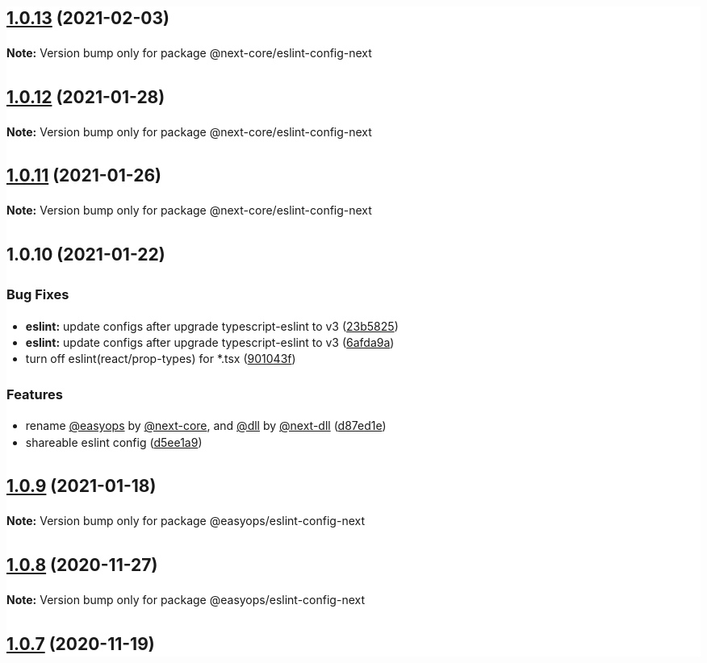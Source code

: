 ## [1.0.13](https://github.com/easyops-cn/next-core/compare/@next-core/eslint-config-next@1.0.12...@next-core/eslint-config-next@1.0.13) (2021-02-03)

**Note:** Version bump only for package @next-core/eslint-config-next

## [1.0.12](https://github.com/easyops-cn/next-core/compare/@next-core/eslint-config-next@1.0.11...@next-core/eslint-config-next@1.0.12) (2021-01-28)

**Note:** Version bump only for package @next-core/eslint-config-next

## [1.0.11](https://github.com/easyops-cn/next-core/compare/@next-core/eslint-config-next@1.0.10...@next-core/eslint-config-next@1.0.11) (2021-01-26)

**Note:** Version bump only for package @next-core/eslint-config-next

## 1.0.10 (2021-01-22)

### Bug Fixes

- **eslint:** update configs after upgrade typescript-eslint to v3 ([23b5825](https://github.com/easyops-cn/next-core/commit/23b5825))
- **eslint:** update configs after upgrade typescript-eslint to v3 ([6afda9a](https://github.com/easyops-cn/next-core/commit/6afda9a))
- turn off eslint(react/prop-types) for \*.tsx ([901043f](https://github.com/easyops-cn/next-core/commit/901043f))

### Features

- rename [@easyops](https://github.com/easyops) by [@next-core](https://github.com/next-core), and [@dll](https://github.com/dll) by [@next-dll](https://github.com/next-dll) ([d87ed1e](https://github.com/easyops-cn/next-core/commit/d87ed1e))
- shareable eslint config ([d5ee1a9](https://github.com/easyops-cn/next-core/commit/d5ee1a9))

## [1.0.9](https://git.easyops.local/anyclouds/next-core/compare/@easyops/eslint-config-next@1.0.8...@easyops/eslint-config-next@1.0.9) (2021-01-18)

**Note:** Version bump only for package @easyops/eslint-config-next

## [1.0.8](https://git.easyops.local/anyclouds/next-core/compare/@easyops/eslint-config-next@1.0.7...@easyops/eslint-config-next@1.0.8) (2020-11-27)

**Note:** Version bump only for package @easyops/eslint-config-next

## [1.0.7](https://git.easyops.local/anyclouds/next-core/compare/@easyops/eslint-config-next@1.0.6...@easyops/eslint-config-next@1.0.7) (2020-11-19)

